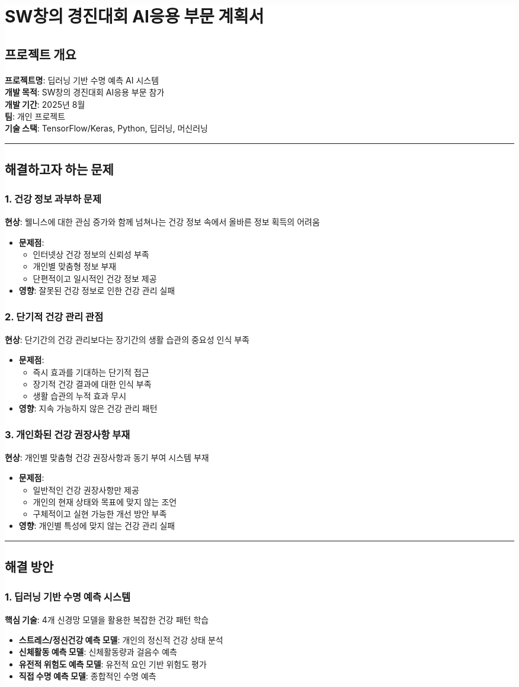 # SW창의 경진대회 AI응용 부문 계획서

## 프로젝트 개요

**프로젝트명**: 딥러닝 기반 수명 예측 AI 시스템  
**개발 목적**: SW창의 경진대회 AI응용 부문 참가  
**개발 기간**: 2025년 8월  
**팀**: 개인 프로젝트  
**기술 스택**: TensorFlow/Keras, Python, 딥러닝, 머신러닝

---

## 해결하고자 하는 문제

### 1. 건강 정보 과부하 문제
**현상**: 웰니스에 대한 관심 증가와 함께 넘쳐나는 건강 정보 속에서 올바른 정보 획득의 어려움
- **문제점**: 
  - 인터넷상 건강 정보의 신뢰성 부족
  - 개인별 맞춤형 정보 부재
  - 단편적이고 일시적인 건강 정보 제공
- **영향**: 잘못된 건강 정보로 인한 건강 관리 실패

### 2. 단기적 건강 관리 관점
**현상**: 단기간의 건강 관리보다는 장기간의 생활 습관의 중요성 인식 부족
- **문제점**:
  - 즉시 효과를 기대하는 단기적 접근
  - 장기적 건강 결과에 대한 인식 부족
  - 생활 습관의 누적 효과 무시
- **영향**: 지속 가능하지 않은 건강 관리 패턴

### 3. 개인화된 건강 권장사항 부재
**현상**: 개인별 맞춤형 건강 권장사항과 동기 부여 시스템 부재
- **문제점**:
  - 일반적인 건강 권장사항만 제공
  - 개인의 현재 상태와 목표에 맞지 않는 조언
  - 구체적이고 실현 가능한 개선 방안 부족
- **영향**: 개인별 특성에 맞지 않는 건강 관리 실패

---

## 해결 방안

### 1. 딥러닝 기반 수명 예측 시스템
**핵심 기술**: 4개 신경망 모델을 활용한 복잡한 건강 패턴 학습
- **스트레스/정신건강 예측 모델**: 개인의 정신적 건강 상태 분석
- **신체활동 예측 모델**: 신체활동량과 걸음수 예측
- **유전적 위험도 예측 모델**: 유전적 요인 기반 위험도 평가
- **직접 수명 예측 모델**: 종합적인 수명 예측
